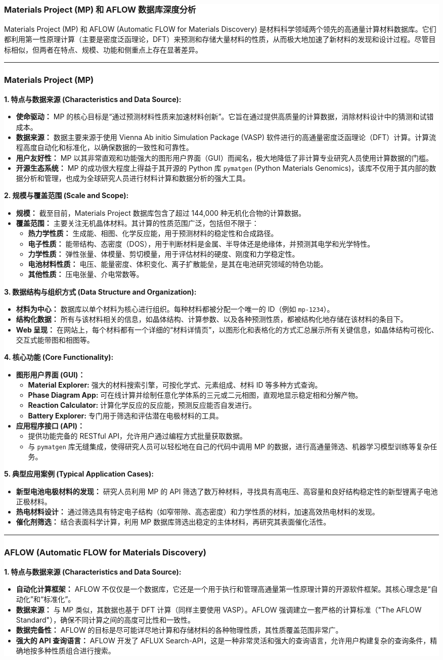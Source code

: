 ### Materials Project (MP) 和 AFLOW 数据库深度分析

Materials Project (MP) 和 AFLOW (Automatic FLOW for Materials Discovery) 是材料科学领域两个领先的高通量计算材料数据库。它们都利用第一性原理计算（主要是密度泛函理论，DFT）来预测和存储大量材料的性质，从而极大地加速了新材料的发现和设计过程。尽管目标相似，但两者在特点、规模、功能和侧重点上存在显著差异。

---

### **Materials Project (MP)**

**1. 特点与数据来源 (Characteristics and Data Source):**
*   **使命驱动：** MP 的核心目标是“通过预测材料性质来加速材料创新”。它旨在通过提供高质量的计算数据，消除材料设计中的猜测和试错成本。
*   **数据来源：** 数据主要来源于使用 Vienna Ab initio Simulation Package (VASP) 软件进行的高通量密度泛函理论（DFT）计算。计算流程高度自动化和标准化，以确保数据的一致性和可靠性。
*   **用户友好性：** MP 以其非常直观和功能强大的图形用户界面（GUI）而闻名，极大地降低了非计算专业研究人员使用计算数据的门槛。
*   **开源生态系统：** MP 的成功很大程度上得益于其开源的 Python 库 `pymatgen` (Python Materials Genomics)，该库不仅用于其内部的数据分析和管理，也成为全球研究人员进行材料计算和数据分析的强大工具。

**2. 规模与覆盖范围 (Scale and Scope):**
*   **规模：** 截至目前，Materials Project 数据库包含了超过 144,000 种无机化合物的计算数据。
*   **覆盖范围：** 主要关注无机晶体材料。其计算的性质范围广泛，包括但不限于：
    *   **热力学性质：** 生成能、相图、化学反应能，用于预测材料的稳定性和合成路径。
    *   **电子性质：** 能带结构、态密度（DOS），用于判断材料是金属、半导体还是绝缘体，并预测其电学和光学特性。
    *   **力学性质：** 弹性张量、体模量、剪切模量，用于评估材料的硬度、刚度和力学稳定性。
    *   **电池材料性质：** 电压、能量密度、体积变化、离子扩散能垒，是其在电池研究领域的特色功能。
    *   **其他性质：** 压电张量、介电常数等。

**3. 数据结构与组织方式 (Data Structure and Organization):**
*   **材料为中心：** 数据库以单个材料为核心进行组织。每种材料都被分配一个唯一的 ID（例如 `mp-1234`）。
*   **结构化数据：** 所有与该材料相关的信息，如晶体结构、计算参数、以及各种预测性质，都被结构化地存储在该材料的条目下。
*   **Web 呈现：** 在网站上，每个材料都有一个详细的“材料详情页”，以图形化和表格化的方式汇总展示所有关键信息，如晶体结构可视化、交互式能带图和相图等。

**4. 核心功能 (Core Functionality):**
*   **图形用户界面 (GUI)：**
    *   **Material Explorer:** 强大的材料搜索引擎，可按化学式、元素组成、材料 ID 等多种方式查询。
    *   **Phase Diagram App:** 可在线计算并绘制任意化学体系的三元或二元相图，直观地显示稳定相和分解产物。
    *   **Reaction Calculator:** 计算化学反应的反应能，预测反应能否自发进行。
    *   **Battery Explorer:** 专门用于筛选和评估潜在电极材料的工具。
*   **应用程序接口 (API)：**
    *   提供功能完备的 RESTful API，允许用户通过编程方式批量获取数据。
    *   与 `pymatgen` 库无缝集成，使得研究人员可以轻松地在自己的代码中调用 MP 的数据，进行高通量筛选、机器学习模型训练等复杂任务。

**5. 典型应用案例 (Typical Application Cases):**
*   **新型电池电极材料的发现：** 研究人员利用 MP 的 API 筛选了数万种材料，寻找具有高电压、高容量和良好结构稳定性的新型锂离子电池正极材料。
*   **热电材料设计：** 通过筛选具有特定电子结构（如窄带隙、高态密度）和力学性质的材料，加速高效热电材料的发现。
*   **催化剂筛选：** 结合表面科学计算，利用 MP 数据库筛选出稳定的主体材料，再研究其表面催化活性。

---

### **AFLOW (Automatic FLOW for Materials Discovery)**

**1. 特点与数据来源 (Characteristics and Data Source):**
*   **自动化计算框架：** AFLOW 不仅仅是一个数据库，它还是一个用于执行和管理高通量第一性原理计算的开源软件框架。其核心理念是“自动化”和“标准化”。
*   **数据来源：** 与 MP 类似，其数据也基于 DFT 计算（同样主要使用 VASP）。AFLOW 强调建立一套严格的计算标准（"The AFLOW Standard"），确保不同计算之间的高度可比性和一致性。
*   **数据完备性：** AFLOW 的目标是尽可能详尽地计算和存储材料的各种物理性质，其性质覆盖范围非常广。
*   **强大的 API 查询语言：** AFLOW 开发了 AFLUX Search-API，这是一种非常灵活和强大的查询语言，允许用户构建复杂的查询条件，精确地按多种性质组合进行搜索。
